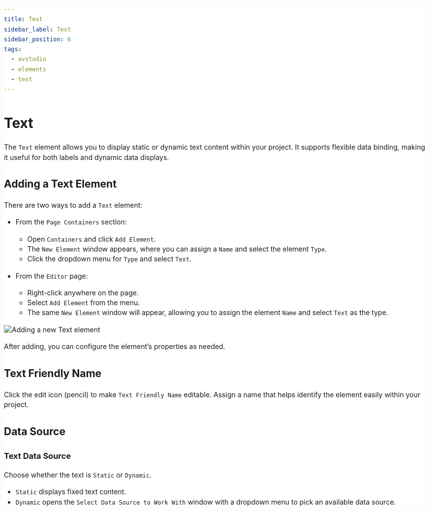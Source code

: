 ```yaml
---
title: Text
sidebar_label: Text
sidebar_position: 6
tags:
  - avstudio
  - elements
  - text
---
```



# Text

The `Text` element allows you to display static or dynamic text content within your project. It supports flexible data binding, making it useful for both labels and dynamic data displays.

## Adding a Text Element

There are two ways to add a `Text` element:

* From the `Page Containers` section:

  * Open `Containers` and click `Add Element`.
  * The `New Element` window appears, where you can assign a `Name` and select the element `Type`.
  * Click the dropdown menu for `Type` and select `Text`.

* From the `Editor` page:

  * Right-click anywhere on the page.
  * Select `Add Element` from the menu.
  * The same `New Element` window will appear, allowing you to assign the element `Name` and select `Text` as the type.

![Adding a new Text element](./img/4-4-5-6-text-add-element.png)

After adding, you can configure the element’s properties as needed.

## Text Friendly Name

Click the edit icon (pencil) to make `Text Friendly Name` editable. Assign a name that helps identify the element easily within your project.

## Data Source

### Text Data Source

Choose whether the text is `Static` or `Dynamic`.

* `Static` displays fixed text content.
* `Dynamic` opens the `Select Data Source to Work With` window with a dropdown menu to pick an available data source.
